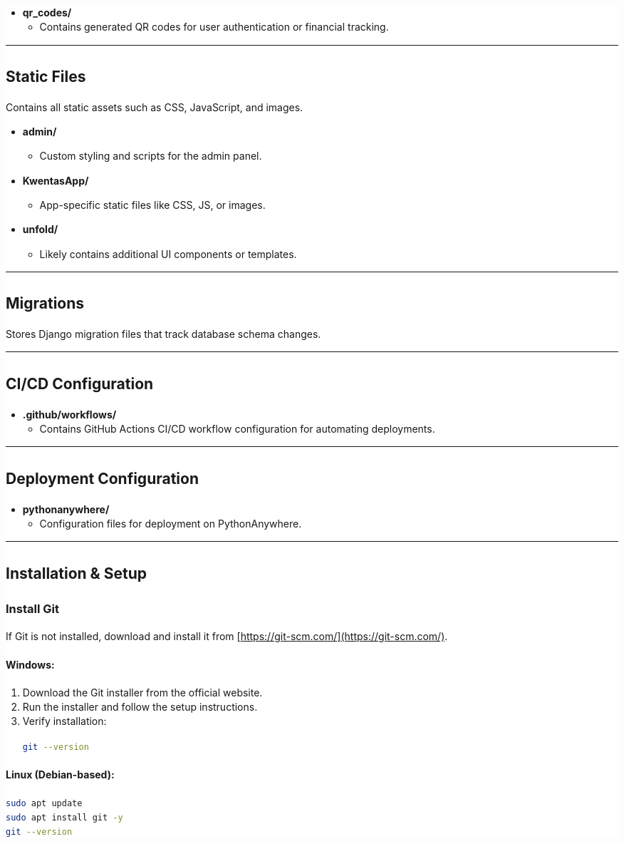 - **qr_codes/**  
  - Contains generated QR codes for user authentication or financial tracking.

---

## Static Files
Contains all static assets such as CSS, JavaScript, and images.

- **admin/**  
  - Custom styling and scripts for the admin panel.

- **KwentasApp/**  
  - App-specific static files like CSS, JS, or images.

- **unfold/**  
  - Likely contains additional UI components or templates.

---

## Migrations
Stores Django migration files that track database schema changes.

---

## CI/CD Configuration
- **.github/workflows/**  
  - Contains GitHub Actions CI/CD workflow configuration for automating deployments.

---

## Deployment Configuration
- **pythonanywhere/**  
  - Configuration files for deployment on PythonAnywhere.

---

## Installation & Setup

### Install Git
If Git is not installed, download and install it from [https://git-scm.com/](https://git-scm.com/).

#### Windows:
1. Download the Git installer from the official website.
2. Run the installer and follow the setup instructions.
3. Verify installation:
   ```sh
   git --version
   ```

#### Linux (Debian-based):
```sh
sudo apt update
sudo apt install git -y
git --version
```
